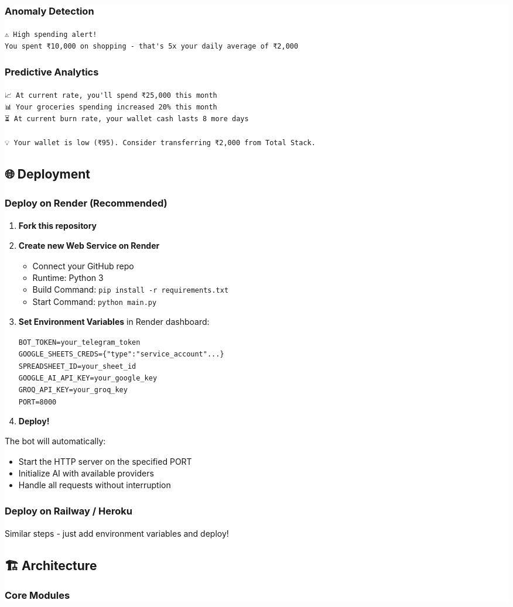 ### Anomaly Detection
```
⚠️ High spending alert! 
You spent ₹10,000 on shopping - that's 5x your daily average of ₹2,000
```

### Predictive Analytics
```
📈 At current rate, you'll spend ₹25,000 this month
📊 Your groceries spending increased 20% this month
⏳ At current burn rate, your wallet cash lasts 8 more days

💡 Your wallet is low (₹95). Consider transferring ₹2,000 from Total Stack.
```

## 🌐 Deployment

### Deploy on Render (Recommended)

1. **Fork this repository**

2. **Create new Web Service on Render**
   - Connect your GitHub repo
   - Runtime: Python 3
   - Build Command: `pip install -r requirements.txt`
   - Start Command: `python main.py`

3. **Set Environment Variables** in Render dashboard:
   ```
   BOT_TOKEN=your_telegram_token
   GOOGLE_SHEETS_CREDS={"type":"service_account"...}
   SPREADSHEET_ID=your_sheet_id
   GOOGLE_AI_API_KEY=your_google_key
   GROQ_API_KEY=your_groq_key
   PORT=8000
   ```

4. **Deploy!**

The bot will automatically:
- Start the HTTP server on the specified PORT
- Initialize AI with available providers
- Handle all requests without interruption

### Deploy on Railway / Heroku

Similar steps - just add environment variables and deploy!

## 🏗️ Architecture

### Core Modules
